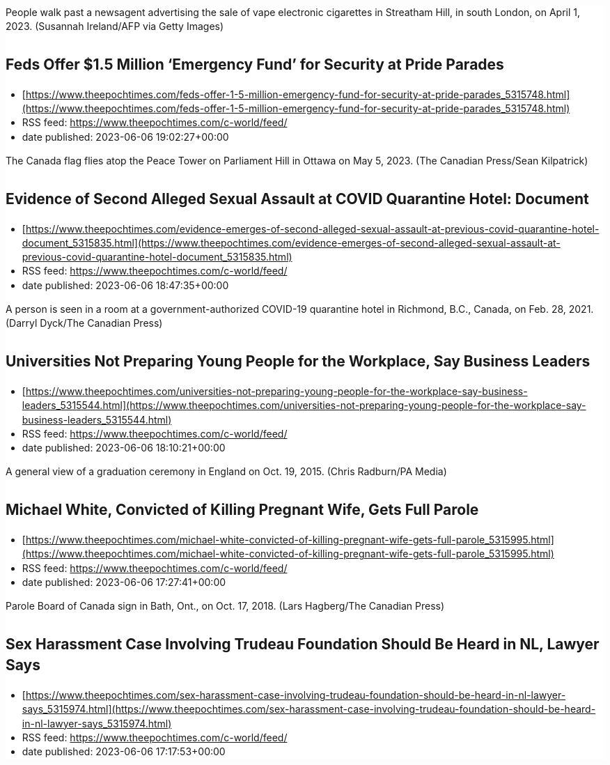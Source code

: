 People walk past a newsagent advertising the sale of vape electronic cigarettes in Streatham Hill, in south London, on April 1, 2023. (Susannah Ireland/AFP via Getty Images)

## Feds Offer $1.5 Million ‘Emergency Fund’ for Security at Pride Parades
 - [https://www.theepochtimes.com/feds-offer-1-5-million-emergency-fund-for-security-at-pride-parades_5315748.html](https://www.theepochtimes.com/feds-offer-1-5-million-emergency-fund-for-security-at-pride-parades_5315748.html)
 - RSS feed: https://www.theepochtimes.com/c-world/feed/
 - date published: 2023-06-06 19:02:27+00:00

The Canada flag flies atop the Peace Tower on Parliament Hill in Ottawa on May 5, 2023. (The Canadian Press/Sean Kilpatrick)

## Evidence of Second Alleged Sexual Assault at COVID Quarantine Hotel: Document
 - [https://www.theepochtimes.com/evidence-emerges-of-second-alleged-sexual-assault-at-previous-covid-quarantine-hotel-document_5315835.html](https://www.theepochtimes.com/evidence-emerges-of-second-alleged-sexual-assault-at-previous-covid-quarantine-hotel-document_5315835.html)
 - RSS feed: https://www.theepochtimes.com/c-world/feed/
 - date published: 2023-06-06 18:47:35+00:00

A person is seen in a room at a government-authorized COVID-19 quarantine hotel in Richmond, B.C., Canada, on Feb. 28, 2021. (Darryl Dyck/The Canadian Press)

## Universities Not Preparing Young People for the Workplace, Say Business Leaders
 - [https://www.theepochtimes.com/universities-not-preparing-young-people-for-the-workplace-say-business-leaders_5315544.html](https://www.theepochtimes.com/universities-not-preparing-young-people-for-the-workplace-say-business-leaders_5315544.html)
 - RSS feed: https://www.theepochtimes.com/c-world/feed/
 - date published: 2023-06-06 18:10:21+00:00

A general view of a graduation ceremony in England on Oct. 19, 2015. (Chris Radburn/PA Media)

## Michael White, Convicted of Killing Pregnant Wife, Gets Full Parole
 - [https://www.theepochtimes.com/michael-white-convicted-of-killing-pregnant-wife-gets-full-parole_5315995.html](https://www.theepochtimes.com/michael-white-convicted-of-killing-pregnant-wife-gets-full-parole_5315995.html)
 - RSS feed: https://www.theepochtimes.com/c-world/feed/
 - date published: 2023-06-06 17:27:41+00:00

Parole Board of Canada sign in Bath, Ont., on Oct. 17, 2018. (Lars Hagberg/The Canadian Press)

## Sex Harassment Case Involving Trudeau Foundation Should Be Heard in NL, Lawyer Says
 - [https://www.theepochtimes.com/sex-harassment-case-involving-trudeau-foundation-should-be-heard-in-nl-lawyer-says_5315974.html](https://www.theepochtimes.com/sex-harassment-case-involving-trudeau-foundation-should-be-heard-in-nl-lawyer-says_5315974.html)
 - RSS feed: https://www.theepochtimes.com/c-world/feed/
 - date published: 2023-06-06 17:17:53+00:00
